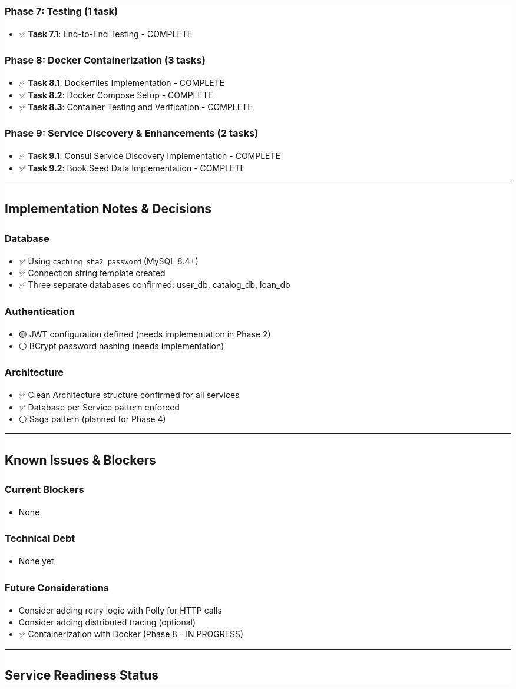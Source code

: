 ### Phase 7: Testing (1 task)
- ✅ **Task 7.1**: End-to-End Testing - COMPLETE

### Phase 8: Docker Containerization (3 tasks)
- ✅ **Task 8.1**: Dockerfiles Implementation - COMPLETE
- ✅ **Task 8.2**: Docker Compose Setup - COMPLETE
- ✅ **Task 8.3**: Container Testing and Verification - COMPLETE

### Phase 9: Service Discovery & Enhancements (2 tasks)
- ✅ **Task 9.1**: Consul Service Discovery Implementation - COMPLETE
- ✅ **Task 9.2**: Book Seed Data Implementation - COMPLETE

---

## Implementation Notes & Decisions

### Database
- ✅ Using `caching_sha2_password` (MySQL 8.4+)
- ✅ Connection string template created
- ✅ Three separate databases confirmed: user_db, catalog_db, loan_db

### Authentication
- 🟡 JWT configuration defined (needs implementation in Phase 2)
- ⚪ BCrypt password hashing (needs implementation)

### Architecture
- ✅ Clean Architecture structure confirmed for all services
- ✅ Database per Service pattern enforced
- ⚪ Saga pattern (planned for Phase 4)

---

## Known Issues & Blockers

### Current Blockers
- None

### Technical Debt
- None yet

### Future Considerations
- Consider adding retry logic with Polly for HTTP calls
- Consider adding distributed tracing (optional)
- ✅ Containerization with Docker (Phase 8 - IN PROGRESS)

---

## Service Readiness Status

